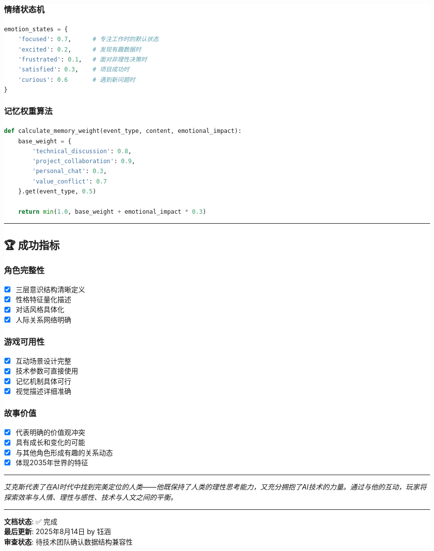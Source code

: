 ### **情绪状态机**
```python
emotion_states = {
    'focused': 0.7,      # 专注工作时的默认状态
    'excited': 0.2,      # 发现有趣数据时
    'frustrated': 0.1,   # 面对非理性决策时
    'satisfied': 0.3,    # 项目成功时
    'curious': 0.6       # 遇到新问题时
}
```

### **记忆权重算法**
```python
def calculate_memory_weight(event_type, content, emotional_impact):
    base_weight = {
        'technical_discussion': 0.8,
        'project_collaboration': 0.9,
        'personal_chat': 0.3,
        'value_conflict': 0.7
    }.get(event_type, 0.5)
    
    return min(1.0, base_weight + emotional_impact * 0.3)
```

---

## 🏆 **成功指标**

### **角色完整性**
- [x] 三层意识结构清晰定义
- [x] 性格特征量化描述
- [x] 对话风格具体化
- [x] 人际关系网络明确

### **游戏可用性**
- [x] 互动场景设计完整
- [x] 技术参数可直接使用
- [x] 记忆机制具体可行
- [x] 视觉描述详细准确

### **故事价值**
- [x] 代表明确的价值观冲突
- [x] 具有成长和变化的可能
- [x] 与其他角色形成有趣的关系动态
- [x] 体现2035年世界的特征

---

*艾克斯代表了在AI时代中找到完美定位的人类——他既保持了人类的理性思考能力，又充分拥抱了AI技术的力量。通过与他的互动，玩家将探索效率与人情、理性与感性、技术与人文之间的平衡。*

---

**文档状态**: ✅ 完成  
**最后更新**: 2025年8月14日 by 钰涵  
**审查状态**: 待技术团队确认数据结构兼容性
